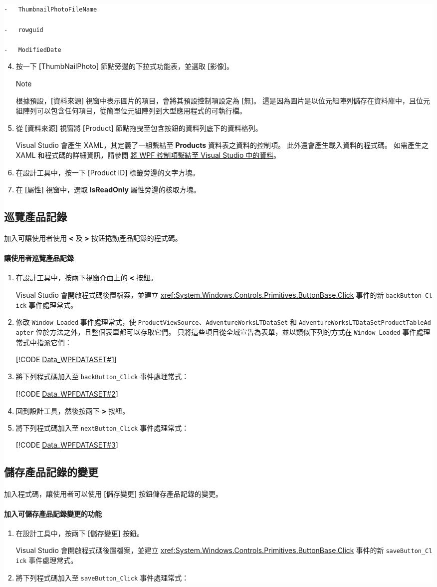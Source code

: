     -   ThumbnailPhotoFileName  
  
    -   rowguid  
  
    -   ModifiedDate  
  
4.  按一下 \[ThumbNailPhoto\] 節點旁邊的下拉式功能表，並選取 \[影像\]。  
  
    > [!NOTE]
    >  根據預設，\[資料來源\] 視窗中表示圖片的項目，會將其預設控制項設定為 \[無\]。  這是因為圖片是以位元組陣列儲存在資料庫中，且位元組陣列可以包含任何項目，從簡單位元組陣列到大型應用程式的可執行檔。  
  
5.  從 \[資料來源\] 視窗將 \[Product\] 節點拖曳至包含按鈕的資料列底下的資料格列。  
  
     Visual Studio 會產生 XAML，其定義了一組繫結至 **Products** 資料表之資料的控制項。  此外還會產生載入資料的程式碼。  如需產生之 XAML 和程式碼的詳細資訊，請參閱 [將 WPF 控制項繫結至 Visual Studio 中的資料](../data-tools/bind-wpf-controls-to-data-in-visual-studio1.md)。  
  
6.  在設計工具中，按一下 \[Product ID\] 標籤旁邊的文字方塊。  
  
7.  在 \[屬性\] 視窗中，選取 **IsReadOnly** 屬性旁邊的核取方塊。  
  
## 巡覽產品記錄  
 加入可讓使用者使用 **\<** 及 **\>** 按鈕捲動產品記錄的程式碼。  
  
#### 讓使用者巡覽產品記錄  
  
1.  在設計工具中，按兩下視窗介面上的 **\<** 按鈕。  
  
     Visual Studio 會開啟程式碼後置檔案，並建立 <xref:System.Windows.Controls.Primitives.ButtonBase.Click> 事件的新 `backButton_Click` 事件處理常式。  
  
2.  修改 `Window_Loaded` 事件處理常式，使 `ProductViewSource`、`AdventureWorksLTDataSet` 和 `AdventureWorksLTDataSetProductTableAdapter` 位於方法之外，且整個表單都可以存取它們。  只將這些項目從全域宣告為表單，並以類似下列的方式在 `Window_Loaded` 事件處理常式中指派它們：  
  
     [!CODE [Data_WPFDATASET#1](../CodeSnippet/VS_Snippets_ProTools/data_wpfdataset#1)]  
  
3.  將下列程式碼加入至 `backButton_Click` 事件處理常式：  
  
     [!CODE [Data_WPFDATASET#2](../CodeSnippet/VS_Snippets_ProTools/data_wpfdataset#2)]  
  
4.  回到設計工具，然後按兩下 **\>** 按紐。  
  
5.  將下列程式碼加入至 `nextButton_Click` 事件處理常式：  
  
     [!CODE [Data_WPFDATASET#3](../CodeSnippet/VS_Snippets_ProTools/data_wpfdataset#3)]  
  
## 儲存產品記錄的變更  
 加入程式碼，讓使用者可以使用 \[儲存變更\] 按鈕儲存產品記錄的變更。  
  
#### 加入可儲存產品記錄變更的功能  
  
1.  在設計工具中，按兩下 \[儲存變更\] 按鈕。  
  
     Visual Studio 會開啟程式碼後置檔案，並建立 <xref:System.Windows.Controls.Primitives.ButtonBase.Click> 事件的新 `saveButton_Click` 事件處理常式。  
  
2.  將下列程式碼加入至 `saveButton_Click` 事件處理常式：  
  